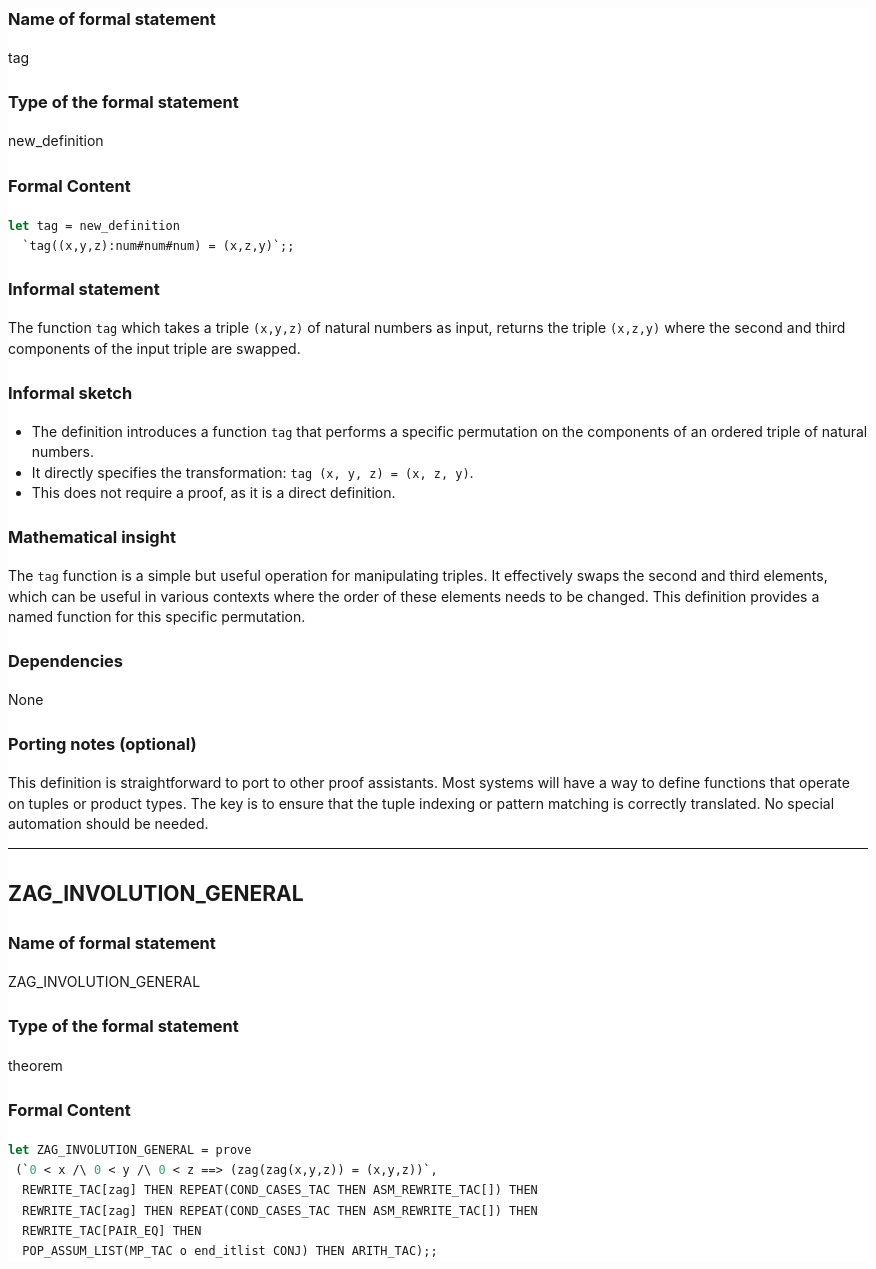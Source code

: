 ### Name of formal statement
tag

### Type of the formal statement
new_definition

### Formal Content
```ocaml
let tag = new_definition
  `tag((x,y,z):num#num#num) = (x,z,y)`;;
```

### Informal statement
The function `tag` which takes a triple `(x,y,z)` of natural numbers as input, returns the triple `(x,z,y)` where the second and third components of the input triple are swapped.

### Informal sketch
- The definition introduces a function `tag` that performs a specific permutation on the components of an ordered triple of natural numbers.
- It directly specifies the transformation: `tag (x, y, z) = (x, z, y)`.
- This does not require a proof, as it is a direct definition.

### Mathematical insight
The `tag` function is a simple but useful operation for manipulating triples. It effectively swaps the second and third elements, which can be useful in various contexts where the order of these elements needs to be changed. This definition provides a named function for this specific permutation.

### Dependencies
None

### Porting notes (optional)
This definition is straightforward to port to other proof assistants. Most systems will have a way to define functions that operate on tuples or product types. The key is to ensure that the tuple indexing or pattern matching is correctly translated. No special automation should be needed.


---

## ZAG_INVOLUTION_GENERAL

### Name of formal statement
ZAG_INVOLUTION_GENERAL

### Type of the formal statement
theorem

### Formal Content
```ocaml
let ZAG_INVOLUTION_GENERAL = prove
 (`0 < x /\ 0 < y /\ 0 < z ==> (zag(zag(x,y,z)) = (x,y,z))`,
  REWRITE_TAC[zag] THEN REPEAT(COND_CASES_TAC THEN ASM_REWRITE_TAC[]) THEN
  REWRITE_TAC[zag] THEN REPEAT(COND_CASES_TAC THEN ASM_REWRITE_TAC[]) THEN
  REWRITE_TAC[PAIR_EQ] THEN
  POP_ASSUM_LIST(MP_TAC o end_itlist CONJ) THEN ARITH_TAC);;
```
